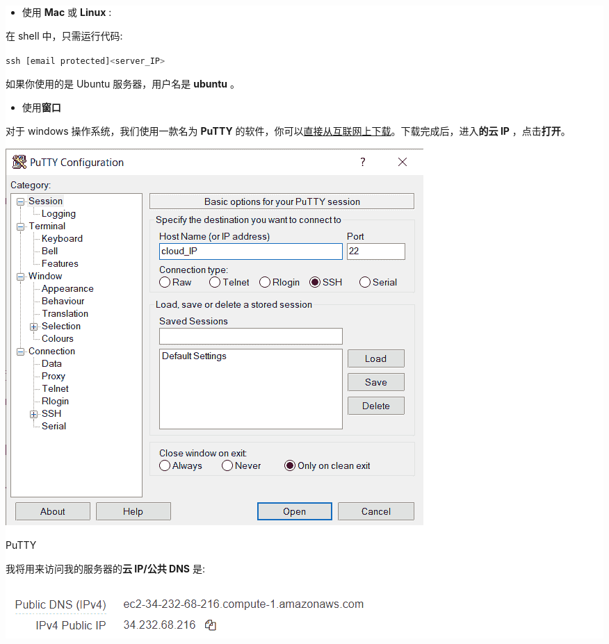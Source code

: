 *   使用 **Mac** 或 **Linux** :

在 shell 中，只需运行代码:

```py
ssh [email protected]<server_IP>

```

如果你使用的是 Ubuntu 服务器，用户名是 **ubuntu** 。

*   使用**窗口**

对于 windows 操作系统，我们使用一款名为 **PuTTY** 的软件，你可以[直接从互联网上下载](https://www.putty.org/)。下载完成后，进入**的云 IP** ，点击**打开**。

![PuTTY](img/31025a4523105d391ef18ce52c0b46ca.png)

PuTTY

我将用来访问我的服务器的**云 IP/公共 DNS** 是:

![Public DNS](img/0c79feb30e65fecf4f482c783a7b1662.png)
